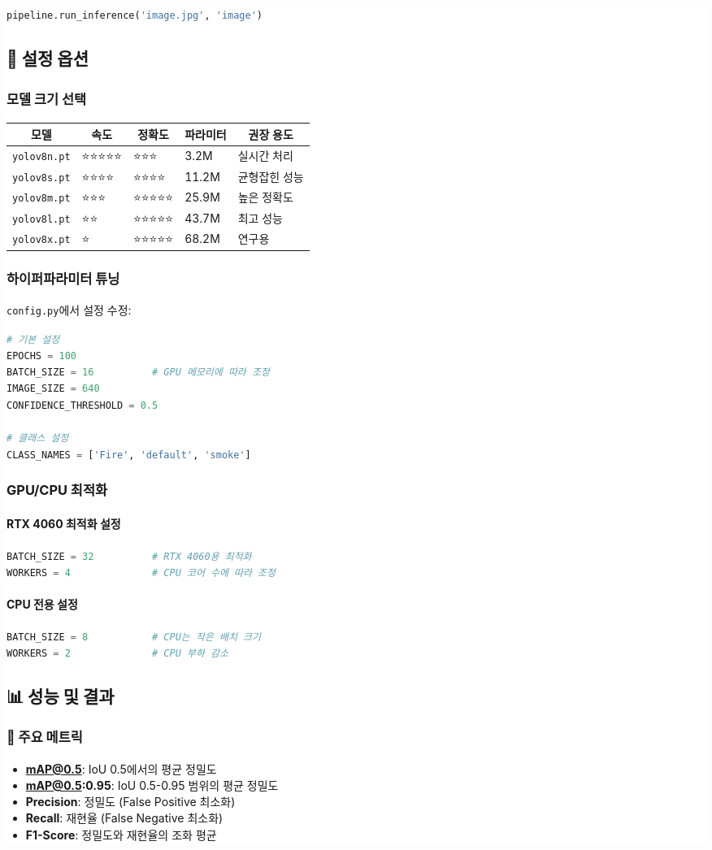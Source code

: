 ```python
pipeline.run_inference('image.jpg', 'image')
```

## 🔧 설정 옵션

### 모델 크기 선택
| 모델 | 속도 | 정확도 | 파라미터 | 권장 용도 |
|------|------|--------|----------|-----------|
| `yolov8n.pt` | ⭐⭐⭐⭐⭐ | ⭐⭐⭐ | 3.2M | 실시간 처리 |
| `yolov8s.pt` | ⭐⭐⭐⭐ | ⭐⭐⭐⭐ | 11.2M | 균형잡힌 성능 |
| `yolov8m.pt` | ⭐⭐⭐ | ⭐⭐⭐⭐⭐ | 25.9M | 높은 정확도 |
| `yolov8l.pt` | ⭐⭐ | ⭐⭐⭐⭐⭐ | 43.7M | 최고 성능 |
| `yolov8x.pt` | ⭐ | ⭐⭐⭐⭐⭐ | 68.2M | 연구용 |

### 하이퍼파라미터 튜닝

`config.py`에서 설정 수정:
```python
# 기본 설정
EPOCHS = 100
BATCH_SIZE = 16          # GPU 메모리에 따라 조정
IMAGE_SIZE = 640
CONFIDENCE_THRESHOLD = 0.5

# 클래스 설정
CLASS_NAMES = ['Fire', 'default', 'smoke']
```

### GPU/CPU 최적화

#### RTX 4060 최적화 설정
```python
BATCH_SIZE = 32          # RTX 4060용 최적화
WORKERS = 4              # CPU 코어 수에 따라 조정
```

#### CPU 전용 설정
```python
BATCH_SIZE = 8           # CPU는 작은 배치 크기
WORKERS = 2              # CPU 부하 감소
```

## 📊 성능 및 결과

### 🎯 주요 메트릭
- **mAP@0.5**: IoU 0.5에서의 평균 정밀도
- **mAP@0.5:0.95**: IoU 0.5-0.95 범위의 평균 정밀도
- **Precision**: 정밀도 (False Positive 최소화)
- **Recall**: 재현율 (False Negative 최소화)
- **F1-Score**: 정밀도와 재현율의 조화 평균
